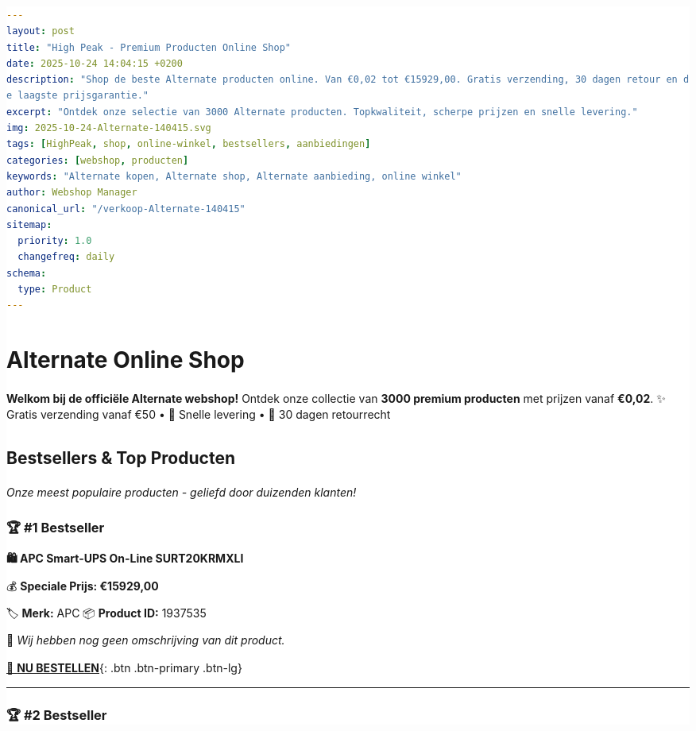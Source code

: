 ```yaml
---
layout: post
title: "High Peak - Premium Producten Online Shop"
date: 2025-10-24 14:04:15 +0200
description: "Shop de beste Alternate producten online. Van €0,02 tot €15929,00. Gratis verzending, 30 dagen retour en de laagste prijsgarantie."
excerpt: "Ontdek onze selectie van 3000 Alternate producten. Topkwaliteit, scherpe prijzen en snelle levering."
img: 2025-10-24-Alternate-140415.svg
tags: [HighPeak, shop, online-winkel, bestsellers, aanbiedingen]
categories: [webshop, producten]
keywords: "Alternate kopen, Alternate shop, Alternate aanbieding, online winkel"
author: Webshop Manager
canonical_url: "/verkoop-Alternate-140415"
sitemap:
  priority: 1.0
  changefreq: daily
schema:
  type: Product
---
```


# Alternate Online Shop

**Welkom bij de officiële Alternate webshop!** Ontdek onze collectie van **3000 premium producten** 
met prijzen vanaf **€0,02**. ✨ Gratis verzending vanaf €50 • 🚚 Snelle levering • 💯 30 dagen retourrecht

## Bestsellers & Top Producten

*Onze meest populaire producten - geliefd door duizenden klanten!*

### 🏆 #1 Bestseller

**🛍️ APC Smart-UPS On-Line SURT20KRMXLI**

💰 **Speciale Prijs: €15929,00**

🏷️ **Merk:** APC
📦 **Product ID:** 1937535

📝 *Wij hebben nog geen omschrijving van dit product.*

[🛒 **NU BESTELLEN**](https://www.alternate.nl/tt/?tt=904_1594453_69238_&r=https%3A%2F%2Fwww.alternate.nl%2FAPC%2FSmart-UPS-On-Line-SURT20KRMXLI%2Fhtml%2Fproduct%2F1937535%3Futm_source%3Dtradetracker%26utm_medium%3Dcpc%26utm_campaign%3Dtradetracker_UPS%26utm_term%3DTWIA003U){: .btn .btn-primary .btn-lg}

---

### 🏆 #2 Bestseller
